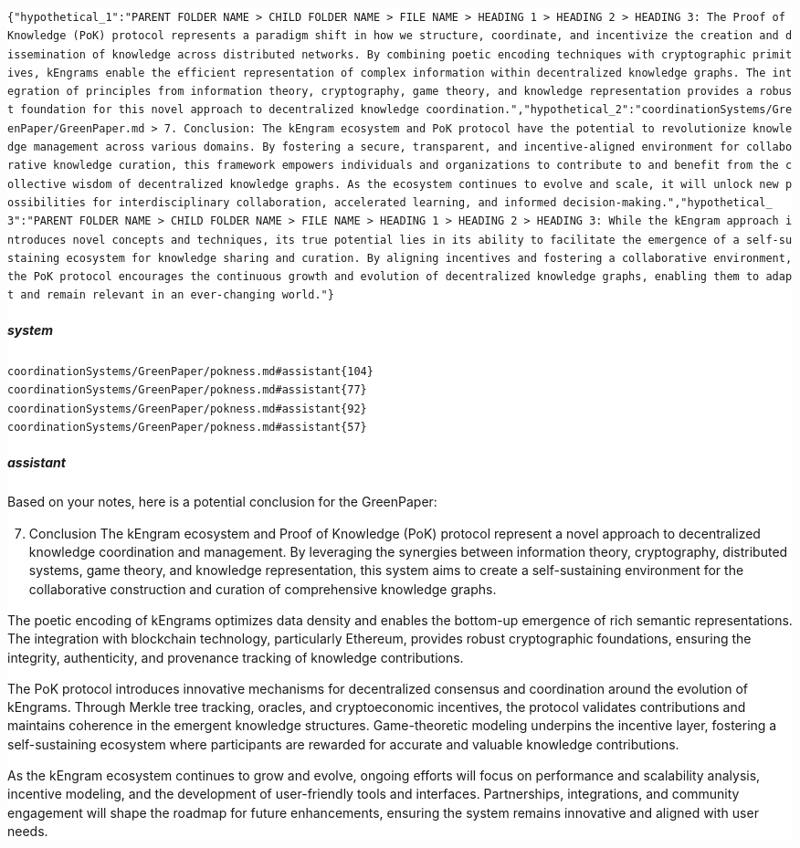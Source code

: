 ```lookup
{"hypothetical_1":"PARENT FOLDER NAME > CHILD FOLDER NAME > FILE NAME > HEADING 1 > HEADING 2 > HEADING 3: The Proof of Knowledge (PoK) protocol represents a paradigm shift in how we structure, coordinate, and incentivize the creation and dissemination of knowledge across distributed networks. By combining poetic encoding techniques with cryptographic primitives, kEngrams enable the efficient representation of complex information within decentralized knowledge graphs. The integration of principles from information theory, cryptography, game theory, and knowledge representation provides a robust foundation for this novel approach to decentralized knowledge coordination.","hypothetical_2":"coordinationSystems/GreenPaper/GreenPaper.md > 7. Conclusion: The kEngram ecosystem and PoK protocol have the potential to revolutionize knowledge management across various domains. By fostering a secure, transparent, and incentive-aligned environment for collaborative knowledge curation, this framework empowers individuals and organizations to contribute to and benefit from the collective wisdom of decentralized knowledge graphs. As the ecosystem continues to evolve and scale, it will unlock new possibilities for interdisciplinary collaboration, accelerated learning, and informed decision-making.","hypothetical_3":"PARENT FOLDER NAME > CHILD FOLDER NAME > FILE NAME > HEADING 1 > HEADING 2 > HEADING 3: While the kEngram approach introduces novel concepts and techniques, its true potential lies in its ability to facilitate the emergence of a self-sustaining ecosystem for knowledge sharing and curation. By aligning incentives and fostering a collaborative environment, the PoK protocol encourages the continuous growth and evolution of decentralized knowledge graphs, enabling them to adapt and remain relevant in an ever-changing world."}
```

##### system
```sc-context
coordinationSystems/GreenPaper/pokness.md#assistant{104}
coordinationSystems/GreenPaper/pokness.md#assistant{77}
coordinationSystems/GreenPaper/pokness.md#assistant{92}
coordinationSystems/GreenPaper/pokness.md#assistant{57}
```

##### assistant
Based on your notes, here is a potential conclusion for the GreenPaper:

7. Conclusion
The kEngram ecosystem and Proof of Knowledge (PoK) protocol represent a novel approach to decentralized knowledge coordination and management. By leveraging the synergies between information theory, cryptography, distributed systems, game theory, and knowledge representation, this system aims to create a self-sustaining environment for the collaborative construction and curation of comprehensive knowledge graphs.

The poetic encoding of kEngrams optimizes data density and enables the bottom-up emergence of rich semantic representations. The integration with blockchain technology, particularly Ethereum, provides robust cryptographic foundations, ensuring the integrity, authenticity, and provenance tracking of knowledge contributions.

The PoK protocol introduces innovative mechanisms for decentralized consensus and coordination around the evolution of kEngrams. Through Merkle tree tracking, oracles, and cryptoeconomic incentives, the protocol validates contributions and maintains coherence in the emergent knowledge structures. Game-theoretic modeling underpins the incentive layer, fostering a self-sustaining ecosystem where participants are rewarded for accurate and valuable knowledge contributions.

As the kEngram ecosystem continues to grow and evolve, ongoing efforts will focus on performance and scalability analysis, incentive modeling, and the development of user-friendly tools and interfaces. Partnerships, integrations, and community engagement will shape the roadmap for future enhancements, ensuring the system remains innovative and aligned with user needs.

